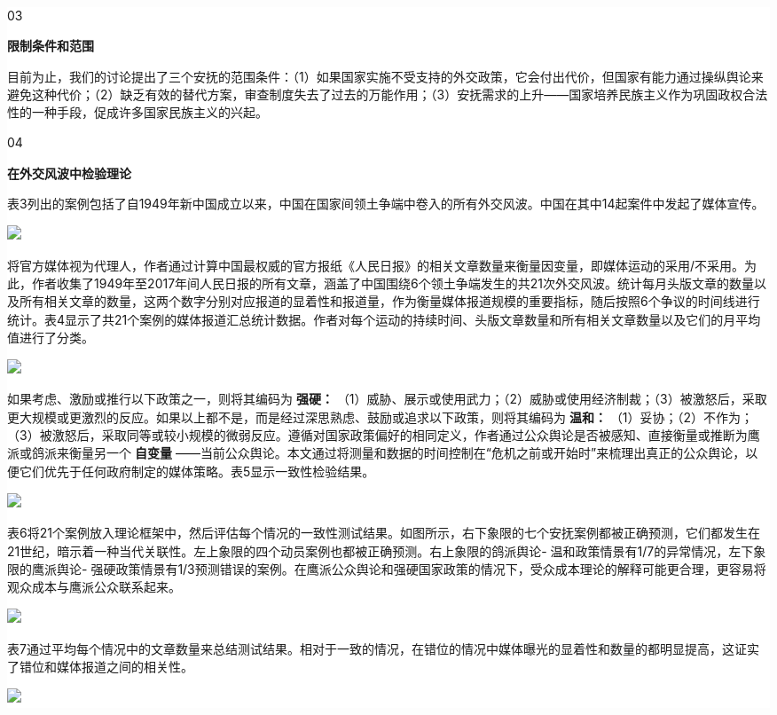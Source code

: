   

03

 **限制条件和范围**  

  

目前为止，我们的讨论提出了三个安抚的范围条件：（1）如果国家实施不受支持的外交政策，它会付出代价，但国家有能力通过操纵舆论来避免这种代价；（2）缺乏有效的替代方案，审查制度失去了过去的万能作用；（3）安抚需求的上升——国家培养民族主义作为巩固政权合法性的一种手段，促成许多国家民族主义的兴起。

  

04

 **在外交风波中检验理论**  

  

表3列出的案例包括了自1949年新中国成立以来，中国在国家间领土争端中卷入的所有外交风波。中国在其中14起案件中发起了媒体宣传。

  

![](/images/51/6.png)

  

将官方媒体视为代理人，作者通过计算中国最权威的官方报纸《人民日报》的相关文章数量来衡量因变量，即媒体运动的采用/不采用。为此，作者收集了1949年至2017年间人民日报的所有文章，涵盖了中国围绕6个领土争端发生的共21次外交风波。统计每月头版文章的数量以及所有相关文章的数量，这两个数字分别对应报道的显着性和报道量，作为衡量媒体报道规模的重要指标，随后按照6个争议的时间线进行统计。表4显示了共21个案例的媒体报道汇总统计数据。作者对每个运动的持续时间、头版文章数量和所有相关文章数量以及它们的月平均值进行了分类。

  

![](/images/51/7.png)

  

如果考虑、激励或推行以下政策之一，则将其编码为 **强硬：**
（1）威胁、展示或使用武力；（2）威胁或使用经济制裁；（3）被激怒后，采取更大规模或更激烈的反应。如果以上都不是，而是经过深思熟虑、鼓励或追求以下政策，则将其编码为
**温和：**
（1）妥协；（2）不作为；（3）被激怒后，采取同等或较小规模的微弱反应。遵循对国家政策偏好的相同定义，作者通过公众舆论是否被感知、直接衡量或推断为鹰派或鸽派来衡量另一个
**自变量**
——当前公众舆论。本文通过将测量和数据的时间控制在“危机之前或开始时”来梳理出真正的公众舆论，以便它们优先于任何政府制定的媒体策略。表5显示一致性检验结果。

  

![](/images/51/8.png)

  

表6将21个案例放入理论框架中，然后评估每个情况的一致性测试结果。如图所示，右下象限的七个安抚案例都被正确预测，它们都发生在21世纪，暗示着一种当代关联性。左上象限的四个动员案例也都被正确预测。右上象限的鸽派舆论-
温和政策情景有1/7的异常情况，左下象限的鹰派舆论-
强硬政策情景有1/3预测错误的案例。在鹰派公众舆论和强硬国家政策的情况下，受众成本理论的解释可能更合理，更容易将观众成本与鹰派公众联系起来。

  

![](/images/51/9.png)

  

表7通过平均每个情况中的文章数量来总结测试结果。相对于一致的情况，在错位的情况中媒体曝光的显着性和数量的都明显提高，这证实了错位和媒体报道之间的相关性。

  

![](/images/51/10.png)
